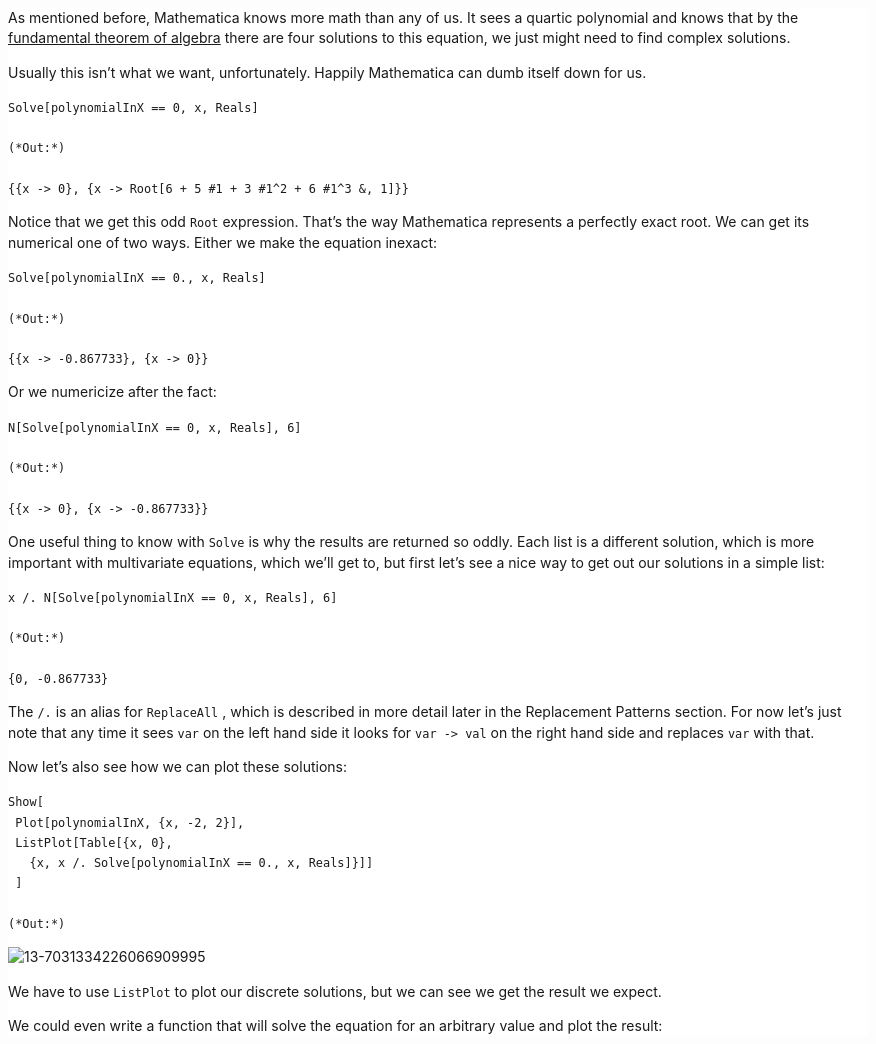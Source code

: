 As mentioned before, Mathematica knows more math than any of us. It sees a quartic polynomial and knows that by the  [fundamental theorem of algebra](https://en.wikipedia.org/wiki/Fundamental_theorem_of_algebra)  there are four solutions to this equation, we just might need to find complex solutions.

Usually this isn’t what we want, unfortunately. Happily Mathematica can dumb itself down for us.

	Solve[polynomialInX == 0, x, Reals]

	(*Out:*)
	
	{{x -> 0}, {x -> Root[6 + 5 #1 + 3 #1^2 + 6 #1^3 &, 1]}}

Notice that we get this odd  ```Root```  expression. That’s the way Mathematica represents a perfectly exact root. We can get its numerical one of two ways. Either we make the equation inexact:

	Solve[polynomialInX == 0., x, Reals]

	(*Out:*)
	
	{{x -> -0.867733}, {x -> 0}}

Or we numericize after the fact:

	N[Solve[polynomialInX == 0, x, Reals], 6]

	(*Out:*)
	
	{{x -> 0}, {x -> -0.867733}}

One useful thing to know with  ```Solve```  is why the results are returned so oddly. Each list is a different solution, which is more important with multivariate equations, which we’ll get to, but first let’s see a nice way to get out our solutions in a simple list:

	x /. N[Solve[polynomialInX == 0, x, Reals], 6]

	(*Out:*)
	
	{0, -0.867733}

The  ```/.```  is an alias for  ```ReplaceAll``` , which is described in more detail later in the Replacement Patterns section. For now let’s just note that any time it sees  ```var```  on the left hand side it looks for  ```var -> val```  on the right hand side and replaces  ```var```  with that. 

Now let’s also see how we can plot these solutions:

	Show[
	 Plot[polynomialInX, {x, -2, 2}],
	 ListPlot[Table[{x, 0},
	   {x, x /. Solve[polynomialInX == 0., x, Reals]}]]
	 ]

	(*Out:*)
	
![13-7031334226066909995]({filename}/img/13-7031334226066909995.png)

We have to use  ```ListPlot```  to plot our discrete solutions, but we can see we get the result we expect.

We could even write a function that will solve the equation for an arbitrary value and plot the result:
